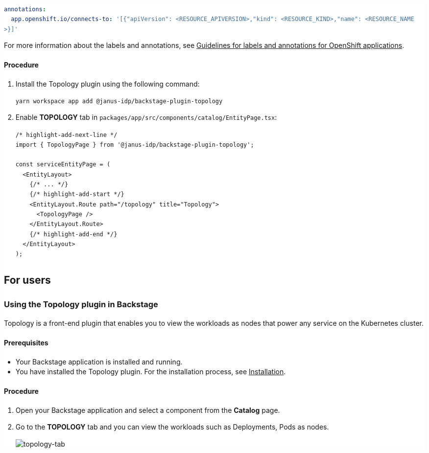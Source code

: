 ```yaml title="catalog-info.yaml"
annotations:
  app.openshift.io/connects-to: '[{"apiVersion": <RESOURCE_APIVERSION>,"kind": <RESOURCE_KIND>,"name": <RESOURCE_NAME>}]'
```

For more information about the labels and annotations, see [Guidelines for labels and annotations for OpenShift applications](https://github.com/redhat-developer/app-labels/blob/master/labels-annotation-for-openshift.adoc).

#### Procedure

1. Install the Topology plugin using the following command:

   ```console
   yarn workspace app add @janus-idp/backstage-plugin-topology
   ```

2. Enable **TOPOLOGY** tab in `packages/app/src/components/catalog/EntityPage.tsx`:

   ```tsx title="packages/app/src/components/catalog/EntityPage.tsx"
   /* highlight-add-next-line */
   import { TopologyPage } from '@janus-idp/backstage-plugin-topology';

   const serviceEntityPage = (
     <EntityLayout>
       {/* ... */}
       {/* highlight-add-start */}
       <EntityLayout.Route path="/topology" title="Topology">
         <TopologyPage />
       </EntityLayout.Route>
       {/* highlight-add-end */}
     </EntityLayout>
   );
   ```

## For users

### Using the Topology plugin in Backstage

Topology is a front-end plugin that enables you to view the workloads as nodes that power any service on the Kubernetes cluster.

#### Prerequisites

- Your Backstage application is installed and running.
- You have installed the Topology plugin. For the installation process, see [Installation](#installation).

#### Procedure

1. Open your Backstage application and select a component from the **Catalog** page.
1. Go to the **TOPOLOGY** tab and you can view the workloads such as Deployments, Pods as nodes.

   ![topology-tab](./images/topology-tab-user1.png)
